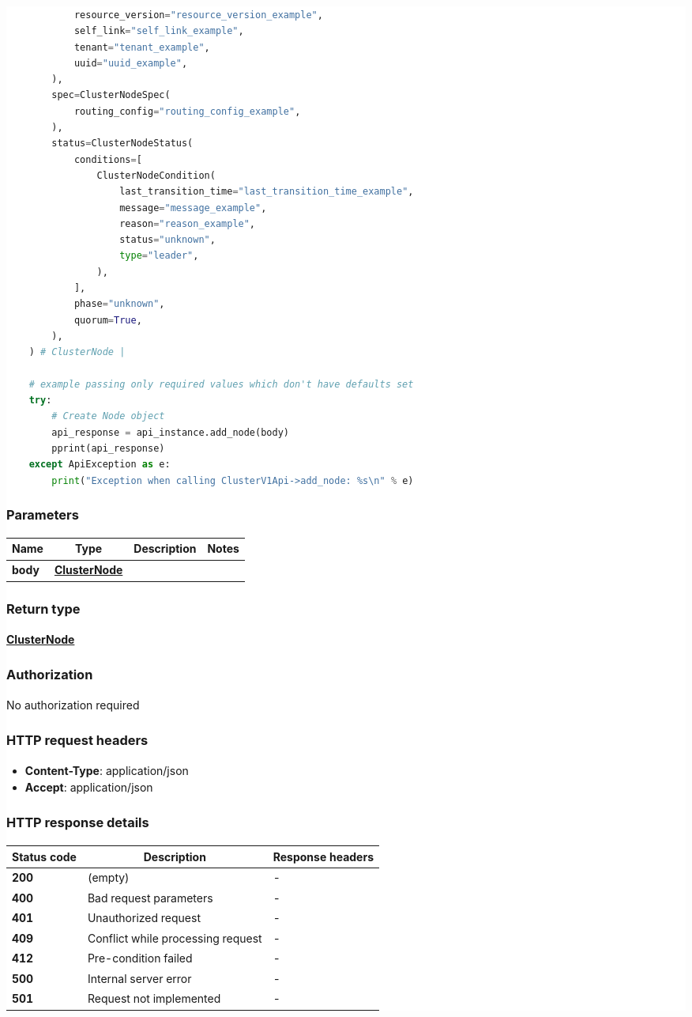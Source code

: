 ```python
            resource_version="resource_version_example",
            self_link="self_link_example",
            tenant="tenant_example",
            uuid="uuid_example",
        ),
        spec=ClusterNodeSpec(
            routing_config="routing_config_example",
        ),
        status=ClusterNodeStatus(
            conditions=[
                ClusterNodeCondition(
                    last_transition_time="last_transition_time_example",
                    message="message_example",
                    reason="reason_example",
                    status="unknown",
                    type="leader",
                ),
            ],
            phase="unknown",
            quorum=True,
        ),
    ) # ClusterNode | 

    # example passing only required values which don't have defaults set
    try:
        # Create Node object
        api_response = api_instance.add_node(body)
        pprint(api_response)
    except ApiException as e:
        print("Exception when calling ClusterV1Api->add_node: %s\n" % e)
```

### Parameters

Name | Type | Description  | Notes
------------- | ------------- | ------------- | -------------
 **body** | [**ClusterNode**](ClusterNode.md)|  |

### Return type

[**ClusterNode**](ClusterNode.md)

### Authorization

No authorization required

### HTTP request headers

 - **Content-Type**: application/json
 - **Accept**: application/json

### HTTP response details
| Status code | Description | Response headers |
|-------------|-------------|------------------|
**200** | (empty) |  -  |
**400** | Bad request parameters |  -  |
**401** | Unauthorized request |  -  |
**409** | Conflict while processing request |  -  |
**412** | Pre-condition failed |  -  |
**500** | Internal server error |  -  |
**501** | Request not implemented |  -  |
